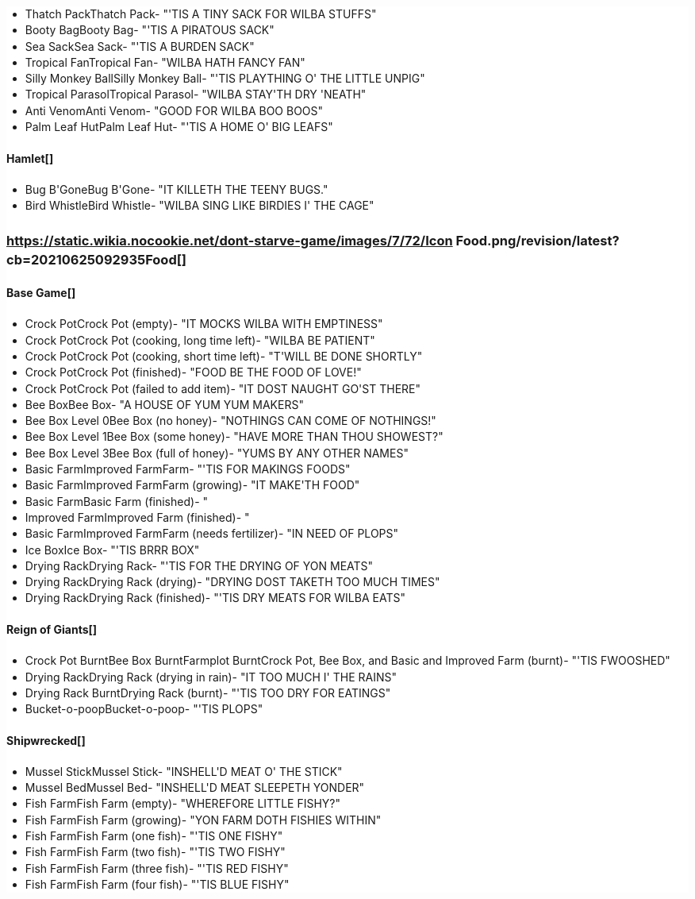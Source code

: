 * Thatch PackThatch Pack- "'TIS A TINY SACK FOR WILBA STUFFS"
* Booty BagBooty Bag- "'TIS A PIRATOUS SACK"
* Sea SackSea Sack- "'TIS A BURDEN SACK"
* Tropical FanTropical Fan- "WILBA HATH FANCY FAN"
* Silly Monkey BallSilly Monkey Ball- "'TIS PLAYTHING O' THE LITTLE UNPIG"
* Tropical ParasolTropical Parasol- "WILBA STAY'TH DRY 'NEATH"
* Anti VenomAnti Venom- "GOOD FOR WILBA BOO BOOS"
* Palm Leaf HutPalm Leaf Hut- "'TIS A HOME O' BIG LEAFS"

#### Hamlet[]

* Bug B'GoneBug B'Gone- "IT KILLETH THE TEENY BUGS."
* Bird WhistleBird Whistle- "WILBA SING LIKE BIRDIES I' THE CAGE"

### https://static.wikia.nocookie.net/dont-starve-game/images/7/72/Icon Food.png/revision/latest?cb=20210625092935Food[]

#### Base Game[]

* Crock PotCrock Pot (empty)- "IT MOCKS WILBA WITH EMPTINESS"
* Crock PotCrock Pot (cooking, long time left)- "WILBA BE PATIENT"
* Crock PotCrock Pot (cooking, short time left)- "T'WILL BE DONE SHORTLY"
* Crock PotCrock Pot (finished)- "FOOD BE THE FOOD OF LOVE!"
* Crock PotCrock Pot (failed to add item)- "IT DOST NAUGHT GO'ST THERE"
* Bee BoxBee Box- "A HOUSE OF YUM YUM MAKERS"
* Bee Box Level 0Bee Box (no honey)- "NOTHINGS CAN COME OF NOTHINGS!"
* Bee Box Level 1Bee Box (some honey)- "HAVE MORE THAN THOU SHOWEST?"
* Bee Box Level 3Bee Box (full of honey)- "YUMS BY ANY OTHER NAMES"
* Basic FarmImproved FarmFarm- "'TIS FOR MAKINGS FOODS"
* Basic FarmImproved FarmFarm (growing)- "IT MAKE'TH FOOD"
* Basic FarmBasic Farm (finished)- "
* Improved FarmImproved Farm (finished)- "
* Basic FarmImproved FarmFarm (needs fertilizer)- "IN NEED OF PLOPS"
* Ice BoxIce Box- "'TIS BRRR BOX"
* Drying RackDrying Rack- "'TIS FOR THE DRYING OF YON MEATS"
* Drying RackDrying Rack (drying)- "DRYING DOST TAKETH TOO MUCH TIMES"
* Drying RackDrying Rack (finished)- "'TIS DRY MEATS FOR WILBA EATS"

#### Reign of Giants[]

* Crock Pot BurntBee Box BurntFarmplot BurntCrock Pot, Bee Box, and Basic and Improved Farm (burnt)- "'TIS FWOOSHED"
* Drying RackDrying Rack (drying in rain)- "IT TOO MUCH I' THE RAINS"
* Drying Rack BurntDrying Rack (burnt)- "'TIS TOO DRY FOR EATINGS"
* Bucket-o-poopBucket-o-poop- "'TIS PLOPS"

#### Shipwrecked[]

* Mussel StickMussel Stick- "INSHELL'D MEAT O' THE STICK"
* Mussel BedMussel Bed- "INSHELL'D MEAT SLEEPETH YONDER"
* Fish FarmFish Farm (empty)- "WHEREFORE LITTLE FISHY?"
* Fish FarmFish Farm (growing)- "YON FARM DOTH FISHIES WITHIN"
* Fish FarmFish Farm (one fish)- "'TIS ONE FISHY"
* Fish FarmFish Farm (two fish)- "'TIS TWO FISHY"
* Fish FarmFish Farm (three fish)- "'TIS RED FISHY"
* Fish FarmFish Farm (four fish)- "'TIS BLUE FISHY"
